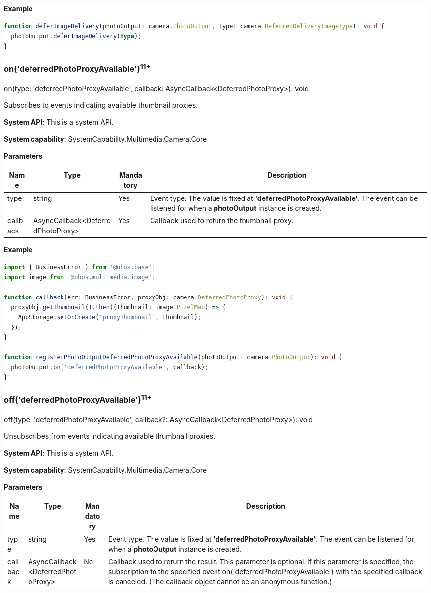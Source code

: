 **Example**

```ts
function deferImageDelivery(photoOutput: camera.PhotoOutput, type: camera.DeferredDeliveryImageType): void {
  photoOutput.deferImageDelivery(type);
}
```

### on('deferredPhotoProxyAvailable')<sup>11+</sup>

on(type: 'deferredPhotoProxyAvailable', callback: AsyncCallback\<DeferredPhotoProxy\>): void

Subscribes to events indicating available thumbnail proxies.

**System API**: This is a system API.

**System capability**: SystemCapability.Multimedia.Camera.Core

**Parameters**

| Name    | Type     | Mandatory| Description                                 |
| -------- | ---------- | --- | ------------------------------------ |
| type     | string     | Yes  | Event type. The value is fixed at **'deferredPhotoProxyAvailable'**. The event can be listened for when a **photoOutput** instance is created.|
| callback | AsyncCallback\<[DeferredPhotoProxy](#deferredphotoproxy11)\> | Yes  | Callback used to return the thumbnail proxy.|

**Example**

```ts
import { BusinessError } from '@ohos.base';
import image from '@ohos.multimedia.image';

function callback(err: BusinessError, proxyObj: camera.DeferredPhotoProxy): void {
  proxyObj.getThumbnail().then((thumbnail: image.PixelMap) => {
    AppStorage.setOrCreate('proxyThumbnail', thumbnail);
  });
}

function registerPhotoOutputDeferredPhotoProxyAvailable(photoOutput: camera.PhotoOutput): void {
  photoOutput.on('deferredPhotoProxyAvailable', callback);
}
```

### off('deferredPhotoProxyAvailable')<sup>11+</sup>

off(type: 'deferredPhotoProxyAvailable', callback?: AsyncCallback\<DeferredPhotoProxy\>): void

Unsubscribes from events indicating available thumbnail proxies.

**System API**: This is a system API.

**System capability**: SystemCapability.Multimedia.Camera.Core

**Parameters**

| Name     | Type                   | Mandatory| Description                                      |
| -------- | ---------------------- | ---- | ------------------------------------------ |
| type     | string                 | Yes  | Event type. The value is fixed at **'deferredPhotoProxyAvailable'**. The event can be listened for when a **photoOutput** instance is created.|
| callback | AsyncCallback\<[DeferredPhotoProxy](#deferredphotoproxy11)\> | No  | Callback used to return the result. This parameter is optional. If this parameter is specified, the subscription to the specified event on('deferredPhotoProxyAvailable') with the specified callback is canceled. (The callback object cannot be an anonymous function.)           |
